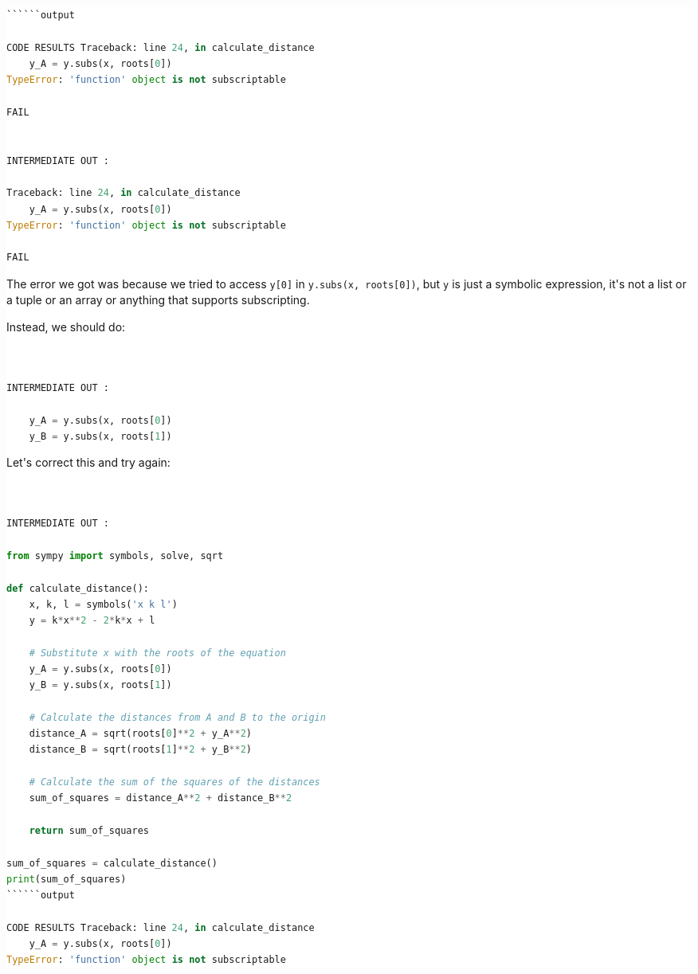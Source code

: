 ```python
``````output

CODE RESULTS Traceback: line 24, in calculate_distance
    y_A = y.subs(x, roots[0])
TypeError: 'function' object is not subscriptable

FAIL


INTERMEDIATE OUT :

Traceback: line 24, in calculate_distance
    y_A = y.subs(x, roots[0])
TypeError: 'function' object is not subscriptable

FAIL

```
The error we got was because we tried to access `y[0]` in `y.subs(x, roots[0])`, but `y` is just a symbolic expression, it's not a list or a tuple or an array or anything that supports subscripting. 

Instead, we should do:
```python


INTERMEDIATE OUT :

    y_A = y.subs(x, roots[0])
    y_B = y.subs(x, roots[1])
```

Let's correct this and try again:

```python


INTERMEDIATE OUT :

from sympy import symbols, solve, sqrt

def calculate_distance():
    x, k, l = symbols('x k l')
    y = k*x**2 - 2*k*x + l

    # Substitute x with the roots of the equation
    y_A = y.subs(x, roots[0])
    y_B = y.subs(x, roots[1])

    # Calculate the distances from A and B to the origin
    distance_A = sqrt(roots[0]**2 + y_A**2)
    distance_B = sqrt(roots[1]**2 + y_B**2)

    # Calculate the sum of the squares of the distances
    sum_of_squares = distance_A**2 + distance_B**2

    return sum_of_squares

sum_of_squares = calculate_distance()
print(sum_of_squares)
``````output

CODE RESULTS Traceback: line 24, in calculate_distance
    y_A = y.subs(x, roots[0])
TypeError: 'function' object is not subscriptable

```